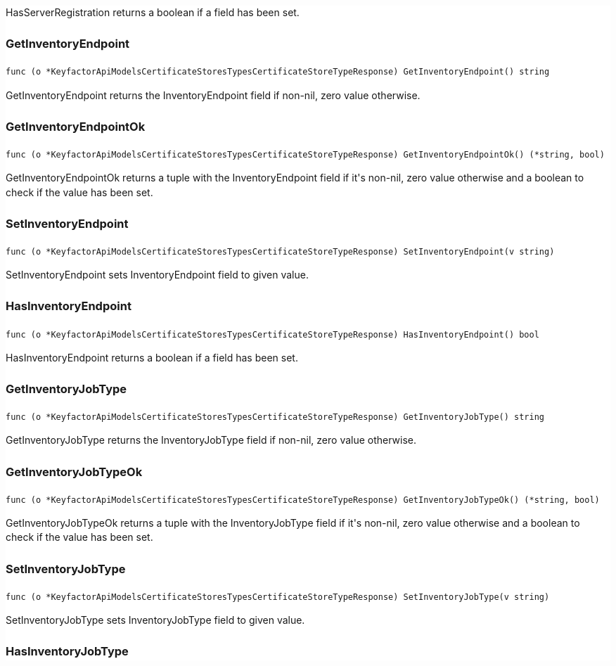HasServerRegistration returns a boolean if a field has been set.

### GetInventoryEndpoint

`func (o *KeyfactorApiModelsCertificateStoresTypesCertificateStoreTypeResponse) GetInventoryEndpoint() string`

GetInventoryEndpoint returns the InventoryEndpoint field if non-nil, zero value otherwise.

### GetInventoryEndpointOk

`func (o *KeyfactorApiModelsCertificateStoresTypesCertificateStoreTypeResponse) GetInventoryEndpointOk() (*string, bool)`

GetInventoryEndpointOk returns a tuple with the InventoryEndpoint field if it's non-nil, zero value otherwise
and a boolean to check if the value has been set.

### SetInventoryEndpoint

`func (o *KeyfactorApiModelsCertificateStoresTypesCertificateStoreTypeResponse) SetInventoryEndpoint(v string)`

SetInventoryEndpoint sets InventoryEndpoint field to given value.

### HasInventoryEndpoint

`func (o *KeyfactorApiModelsCertificateStoresTypesCertificateStoreTypeResponse) HasInventoryEndpoint() bool`

HasInventoryEndpoint returns a boolean if a field has been set.

### GetInventoryJobType

`func (o *KeyfactorApiModelsCertificateStoresTypesCertificateStoreTypeResponse) GetInventoryJobType() string`

GetInventoryJobType returns the InventoryJobType field if non-nil, zero value otherwise.

### GetInventoryJobTypeOk

`func (o *KeyfactorApiModelsCertificateStoresTypesCertificateStoreTypeResponse) GetInventoryJobTypeOk() (*string, bool)`

GetInventoryJobTypeOk returns a tuple with the InventoryJobType field if it's non-nil, zero value otherwise
and a boolean to check if the value has been set.

### SetInventoryJobType

`func (o *KeyfactorApiModelsCertificateStoresTypesCertificateStoreTypeResponse) SetInventoryJobType(v string)`

SetInventoryJobType sets InventoryJobType field to given value.

### HasInventoryJobType
